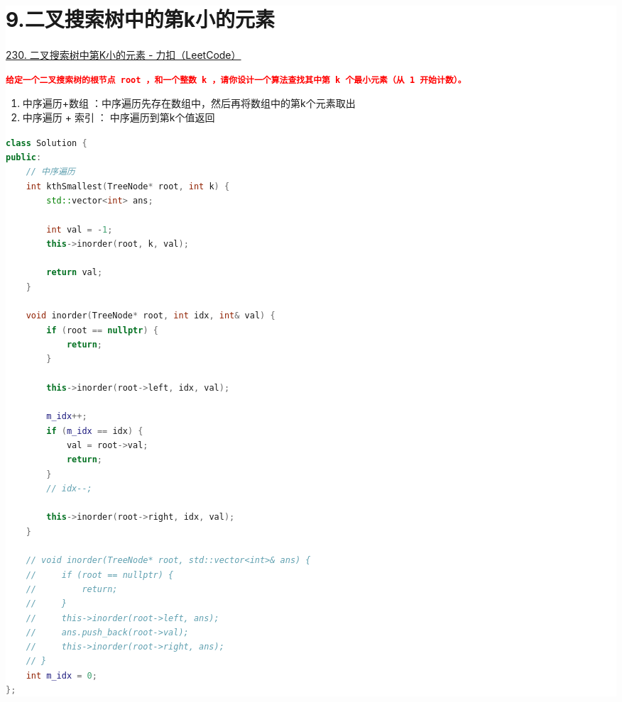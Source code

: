 # 9.二叉搜索树中的第k小的元素

[230. 二叉搜索树中第K小的元素 - 力扣（LeetCode）](https://leetcode.cn/problems/kth-smallest-element-in-a-bst/description/?envType=study-plan-v2\&envId=top-100-liked "230. 二叉搜索树中第K小的元素 - 力扣（LeetCode）")

```json
给定一个二叉搜索树的根节点 root ，和一个整数 k ，请你设计一个算法查找其中第 k 个最小元素（从 1 开始计数）。


```

1.  中序遍历+数组 ：中序遍历先存在数组中，然后再将数组中的第k个元素取出
2.  中序遍历 + 索引 ： 中序遍历到第k个值返回

```c++
class Solution {
public:
    // 中序遍历
    int kthSmallest(TreeNode* root, int k) {
        std::vector<int> ans;
        
        int val = -1;
        this->inorder(root, k, val);

        return val;
    }

    void inorder(TreeNode* root, int idx, int& val) {
        if (root == nullptr) {
            return;
        }
        
        this->inorder(root->left, idx, val);
        
        m_idx++;
        if (m_idx == idx) {
            val = root->val;
            return;
        }
        // idx--;
        
        this->inorder(root->right, idx, val);
    }

    // void inorder(TreeNode* root, std::vector<int>& ans) {
    //     if (root == nullptr) {
    //         return;
    //     }
    //     this->inorder(root->left, ans);
    //     ans.push_back(root->val);
    //     this->inorder(root->right, ans);
    // }
    int m_idx = 0;
};
```
